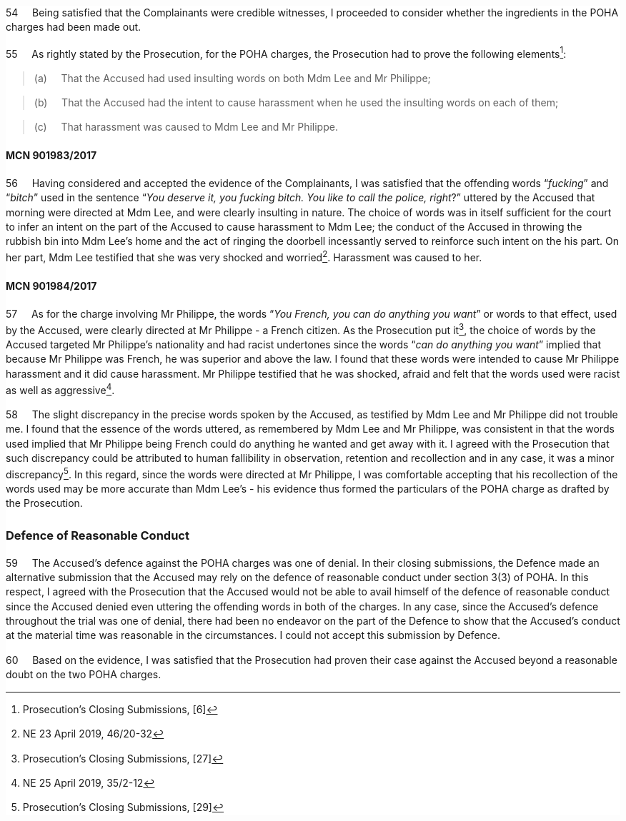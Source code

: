 54     Being satisfied that the Complainants were credible witnesses, I proceeded to consider whether the ingredients in the POHA charges had been made out.

55     As rightly stated by the Prosecution, for the POHA charges, the Prosecution had to prove the following elements[^48]:

> (a)     That the Accused had used insulting words on both Mdm Lee and Mr Philippe;

> (b)     That the Accused had the intent to cause harassment when he used the insulting words on each of them;

> (c)     That harassment was caused to Mdm Lee and Mr Philippe.

#### MCN 901983/2017

56     Having considered and accepted the evidence of the Complainants, I was satisfied that the offending words “_fucking_” and “_bitch_” used in the sentence “_You deserve it, you fucking bitch. You like to call the police, right_?” uttered by the Accused that morning were directed at Mdm Lee, and were clearly insulting in nature. The choice of words was in itself sufficient for the court to infer an intent on the part of the Accused to cause harassment to Mdm Lee; the conduct of the Accused in throwing the rubbish bin into Mdm Lee’s home and the act of ringing the doorbell incessantly served to reinforce such intent on the his part. On her part, Mdm Lee testified that she was very shocked and worried[^49]. Harassment was caused to her.

#### MCN 901984/2017

57     As for the charge involving Mr Philippe, the words “_You French, you can do anything you want_” or words to that effect, used by the Accused, were clearly directed at Mr Philippe - a French citizen. As the Prosecution put it[^50], the choice of words by the Accused targeted Mr Philippe’s nationality and had racist undertones since the words “_can do anything you want_” implied that because Mr Philippe was French, he was superior and above the law. I found that these words were intended to cause Mr Philippe harassment and it did cause harassment. Mr Philippe testified that he was shocked, afraid and felt that the words used were racist as well as aggressive[^51].

58     The slight discrepancy in the precise words spoken by the Accused, as testified by Mdm Lee and Mr Philippe did not trouble me. I found that the essence of the words uttered, as remembered by Mdm Lee and Mr Philippe, was consistent in that the words used implied that Mr Philippe being French could do anything he wanted and get away with it. I agreed with the Prosecution that such discrepancy could be attributed to human fallibility in observation, retention and recollection and in any case, it was a minor discrepancy[^52]. In this regard, since the words were directed at Mr Philippe, I was comfortable accepting that his recollection of the words used may be more accurate than Mdm Lee’s - his evidence thus formed the particulars of the POHA charge as drafted by the Prosecution.

### Defence of Reasonable Conduct

59     The Accused’s defence against the POHA charges was one of denial. In their closing submissions, the Defence made an alternative submission that the Accused may rely on the defence of reasonable conduct under section 3(3) of POHA. In this respect, I agreed with the Prosecution that the Accused would not be able to avail himself of the defence of reasonable conduct since the Accused denied even uttering the offending words in both of the charges. In any case, since the Accused’s defence throughout the trial was one of denial, there had been no endeavor on the part of the Defence to show that the Accused’s conduct at the material time was reasonable in the circumstances. I could not accept this submission by Defence.

60     Based on the evidence, I was satisfied that the Prosecution had proven their case against the Accused beyond a reasonable doubt on the two POHA charges.


[^1]: NE 23 April 2019, 28/24-32
[^2]: NE 23 April 2019, 30/3-10
[^3]: NE 23 April 2019, 39/1-7
[^4]: NE 23 April 2019, 39/14-23
[^5]: NE 23 April 2019, 42/6-14
[^6]: NE 23 April 2019, 45/29-31
[^7]: NE 23 April 2019, 43/21-26
[^8]: NE 23 April 2019, 44/12-21
[^9]: NE 23 April 2019, 44/22-25
[^10]: NE 23 April 2019, 50/5-10
[^11]: NE 23 April 2019, 51/26-52/2; Photo P4-1
[^12]: NE 23 April 2019, 53/27-54/14; 55/17-25
[^13]: NE 23 April 2019, 51/29-30; Photo P4-4
[^14]: First Information Report, Exhibit P3
[^15]: NE 23 April 2019, 62/9-18
[^16]: NE 23 April 2019, 63/20
[^17]: NE 23 April 2019, 67/32
[^18]: NE 23 April 2019, 85/15-32
[^19]: NE 23 April 2019, 87/9-15
[^20]: NE 25 April 2019, 21/28-22/12; 25/8-19
[^21]: NE 25 April 2019, 27/16-28/11
[^22]: NE 25 April 2019, 30/22-31/10
[^23]: NE 25 April 2019, 34/28-35/27
[^24]: NE 25 April 2019, 37/4-14
[^25]: NE 25 April 2019, 50/28-53/5
[^26]: NE 25 April 2019, 53/7-16
[^27]: NE 25 April 2019, 57/13-24
[^28]: NE 25 April 2019, 63/2-25; 64/14-18
[^29]: NE 25 April 2019, 88/5-90/21
[^30]: NE 15 July 2020, 15/20-32; 16/20-25
[^31]: NE 15 July 2020, 17/21-30
[^32]: NE 15 July 2020, 20/15-25
[^33]: NE 15 July 2020, 21/14-28
[^34]: NE 15 July 2020, 28/11-14
[^35]: Prosecution’s Closing Submissions, \[37\]
[^36]: NE 15 July 2020, 60/15 – 61/13
[^37]: NE 26 April 2019, 80/8-20
[^38]: NE 15 July 2020, 96/2-15; 97/13-24
[^39]: NE 15 July 2020, 105/8-14; 105/22-23
[^40]: NE 25 April 2019, 42/8
[^41]: Defence’s Closing Submissions, \[131\]
[^42]: Prosecution’s Closing Submissions, \[22\]
[^43]: P3, First Information Report
[^44]: NE 26 April 2019, 72/26-73/8
[^45]: NE 23 April 2019, 52/26-30
[^46]: Defence’s Closing Submissions, \[47\] - \[50\]
[^47]: Photos P1
[^48]: Prosecution’s Closing Submissions, \[6\]
[^49]: NE 23 April 2019, 46/20-32
[^50]: Prosecution’s Closing Submissions, \[27\]
[^51]: NE 25 April 2019, 35/2-12
[^52]: Prosecution’s Closing Submissions, \[29\]
[^53]: NE 26 April 2019, 76/16-77/12
[^54]: Prosecution’s Closing Submissions, \[53\]-\[60\]
[^55]: NE 15 November 2019, 5/4-7/6
[^56]: NE 8 November 2019, 7/21-23
[^57]: NE 16 July 2020, 35/24-36/29
[^58]: NE 8 November 2019, 72/8-23
[^59]: Prosecution’s Closing Submissions, \[59\]
[^60]: Section 320(h) Penal Code
[^61]: NE 25 April 2019, 88/8-90/2
[^62]: NE 23 April 2019, 88/5-13; 90/19-24; 97/5-98/4
[^63]: NE 8 November 2019, 6/12-13; 66/16-67/5
[^64]: Prosecution’s Closing Submissions, \[74\]
[^65]: NE 16 July 2020, 57/6-27
[^66]: Defence’s Closing Submissions, \[53\]
[^67]: NE 8 November 2019, 61/3-10; P22
[^68]: Defence’s Closing Submissions. \[46\]; \[51\] – \[52\]
[^69]: Defence’s Closing Submissions, \[82\]-\[86\]
[^70]: Prosecution’s Closing Submissions, \[78\] – \[80\]
[^71]: NE 8 November 2019, 34/5-7
[^72]: The place of offence should read “Bishops Place”, as amended by the Prosecution at the close of the Prosecution’s case, cf. \[29\] of GD
[^73]: Mitigation Plea, \[45\]
[^74]: Prosecution’s Closing Submission, \[15-\[16\]
[^75]: Prosecution’s Submission on Sentence, \[8\]
[^76]: Prosecution’s Submissions on Sentence, \[15\]
[^77]: Prosecution’s Submissions on Sentence, \[12\]
[^78]: NE 25 April 2019, 53/7-10;